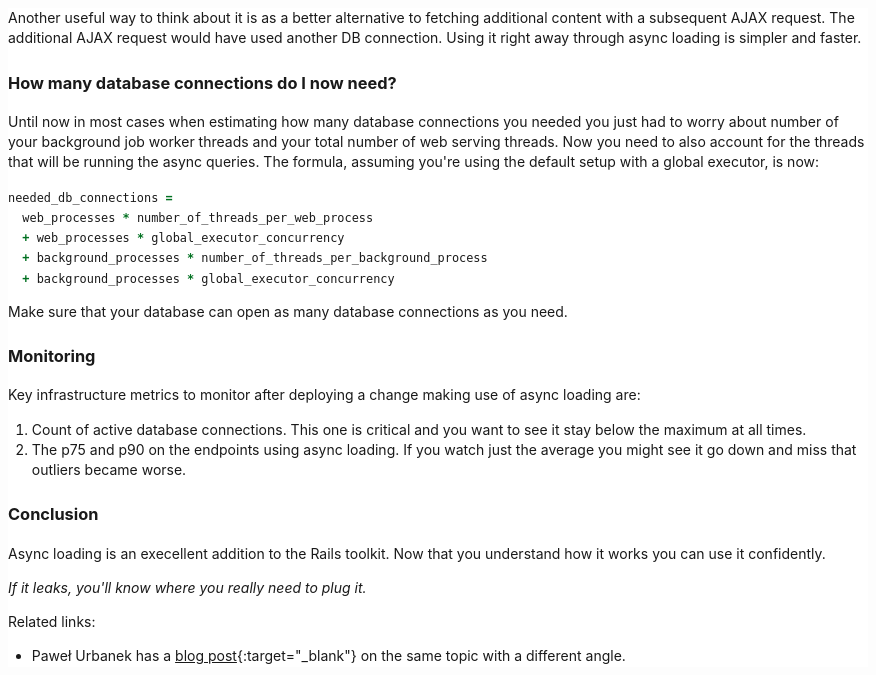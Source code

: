 Another useful way to think about it is as a better alternative to fetching additional content with a subsequent AJAX request. The additional AJAX request would have used another DB connection. Using it right away through async loading is simpler and faster.

### How many database connections do I now need?

Until now in most cases when estimating how many database connections you needed you just had to worry about number of your background job worker threads and your total number of web serving threads. Now you need to also account for the threads that will be running the async queries. The formula, assuming you're using the default setup with a global executor, is now:
```ruby
needed_db_connections =
  web_processes * number_of_threads_per_web_process
  + web_processes * global_executor_concurrency
  + background_processes * number_of_threads_per_background_process
  + background_processes * global_executor_concurrency
```
Make sure that your database can open as many database connections as you need.

### Monitoring

Key infrastructure metrics to monitor after deploying a change making use of async loading are:
1. Count of active database connections. This one is critical and you want to see it stay below the maximum at all times.
2. The p75 and p90 on the endpoints using async loading. If you watch just the average you might see it go down and miss that outliers became worse.

### Conclusion

Async loading is an execellent addition to the Rails toolkit. Now that you understand how it works you can use it confidently.

*If it leaks, you'll know where you really need to plug it.*

Related links:
- Paweł Urbanek has a [blog post](https://pawelurbanek.com/rails-load-async){:target="_blank"} on the same topic with a different angle.

[^1]: The gist with all of the code in a ready for testing state can [be found here](https://gist.github.com/radanskoric/48f1982f2fe80b7d3bb44680f6d292aa){:target="_blank"}.
